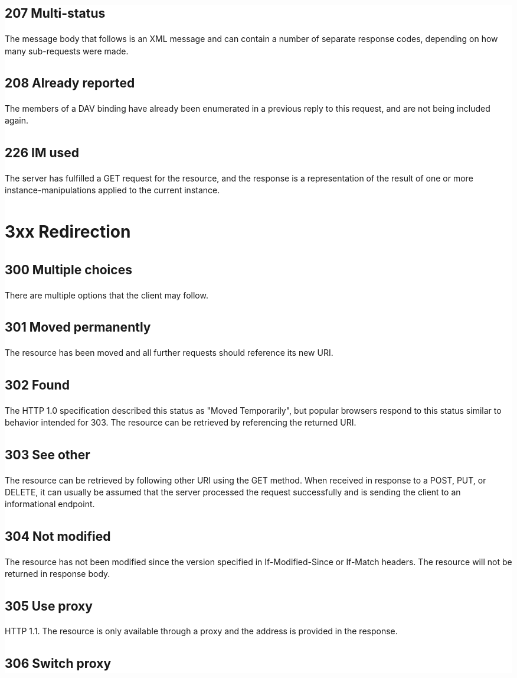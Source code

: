 ## 207 Multi-status

The message body that follows is an XML message and can contain a number of separate response codes, depending on how many sub-requests were made.

## 208 Already reported

The members of a DAV binding have already been enumerated in a previous reply to this request, and are not being included again.

## 226 IM used

The server has fulfilled a GET request for the resource, and the response is a representation of the result of one or more instance-manipulations applied to the current instance.

# 3xx Redirection

## 300 Multiple choices

There are multiple options that the client may follow.

## 301 Moved permanently

The resource has been moved and all further requests should reference its new URI.

## 302 Found

The HTTP 1.0 specification described this status as "Moved Temporarily", but popular browsers respond to this status similar to behavior intended for 303. The resource can be retrieved by referencing the returned URI.

## 303 See other

The resource can be retrieved by following other URI using the GET method. When received in response to a POST, PUT, or DELETE, it can usually be assumed that the server processed the request successfully and is sending the client to an informational endpoint.

## 304 Not modified

The resource has not been modified since the version specified in If-Modified-Since or If-Match headers. The resource will not be returned in response body.

## 305 Use proxy

HTTP 1.1. The resource is only available through a proxy and the address is provided in the response.

## 306 Switch proxy
